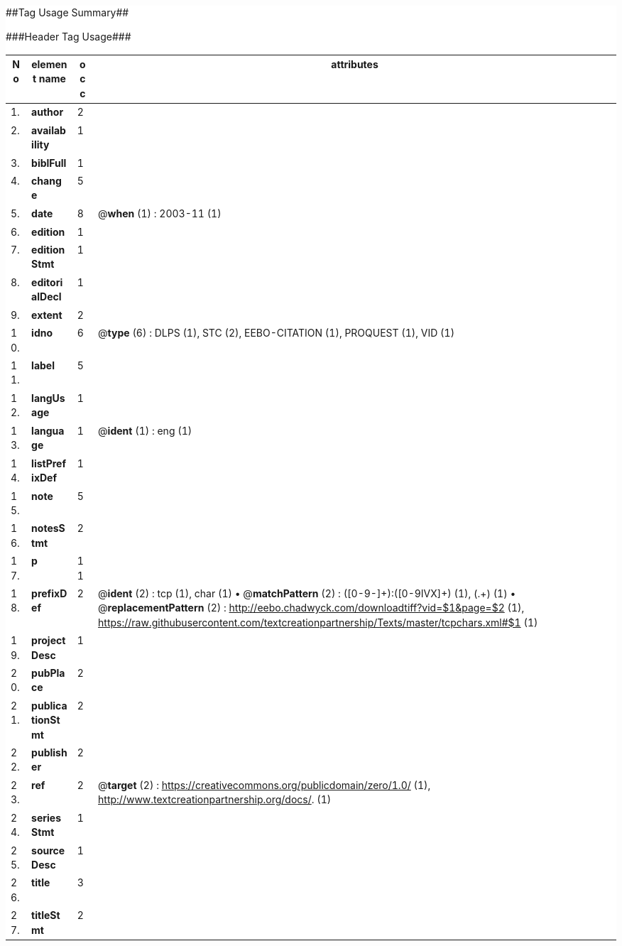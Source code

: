 ##Tag Usage Summary##

###Header Tag Usage###

|No|element name|occ|attributes|
|---|---|---|---|
|1.|__author__|2||
|2.|__availability__|1||
|3.|__biblFull__|1||
|4.|__change__|5||
|5.|__date__|8| @__when__ (1) : 2003-11 (1)|
|6.|__edition__|1||
|7.|__editionStmt__|1||
|8.|__editorialDecl__|1||
|9.|__extent__|2||
|10.|__idno__|6| @__type__ (6) : DLPS (1), STC (2), EEBO-CITATION (1), PROQUEST (1), VID (1)|
|11.|__label__|5||
|12.|__langUsage__|1||
|13.|__language__|1| @__ident__ (1) : eng (1)|
|14.|__listPrefixDef__|1||
|15.|__note__|5||
|16.|__notesStmt__|2||
|17.|__p__|11||
|18.|__prefixDef__|2| @__ident__ (2) : tcp (1), char (1)  •  @__matchPattern__ (2) : ([0-9\-]+):([0-9IVX]+) (1), (.+) (1)  •  @__replacementPattern__ (2) : http://eebo.chadwyck.com/downloadtiff?vid=$1&page=$2 (1), https://raw.githubusercontent.com/textcreationpartnership/Texts/master/tcpchars.xml#$1 (1)|
|19.|__projectDesc__|1||
|20.|__pubPlace__|2||
|21.|__publicationStmt__|2||
|22.|__publisher__|2||
|23.|__ref__|2| @__target__ (2) : https://creativecommons.org/publicdomain/zero/1.0/ (1), http://www.textcreationpartnership.org/docs/. (1)|
|24.|__seriesStmt__|1||
|25.|__sourceDesc__|1||
|26.|__title__|3||
|27.|__titleStmt__|2||
